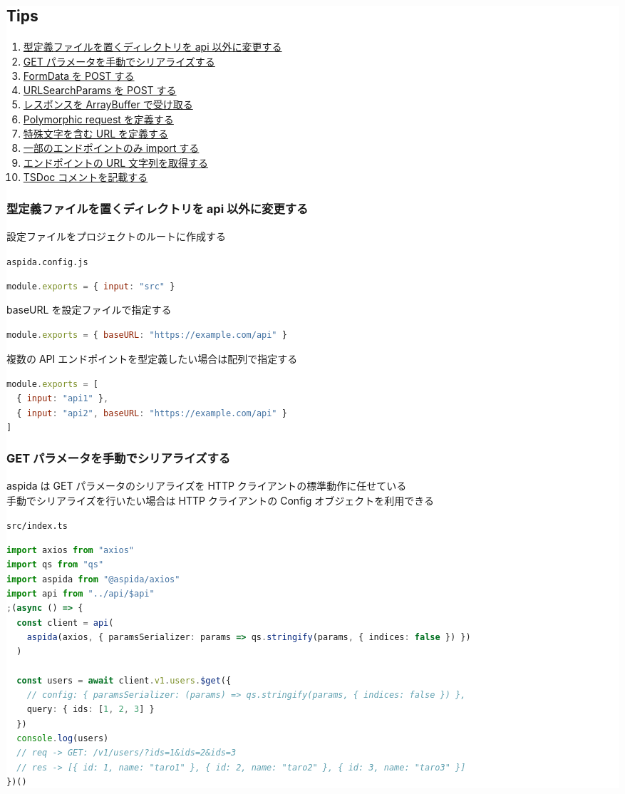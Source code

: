 ## Tips

1. [型定義ファイルを置くディレクトリを api 以外に変更する](#tips1)
1. [GET パラメータを手動でシリアライズする](#tips2)
1. [FormData を POST する](#tips3)
1. [URLSearchParams を POST する](#tips4)
1. [レスポンスを ArrayBuffer で受け取る](#tips5)
1. [Polymorphic request を定義する](#tips6)
1. [特殊文字を含む URL を定義する](#tips7)
1. [一部のエンドポイントのみ import する](#tips8)
1. [エンドポイントの URL 文字列を取得する](#tips9)
1. [TSDoc コメントを記載する](#tips10)

<a id="tips1"></a>

### 型定義ファイルを置くディレクトリを api 以外に変更する

設定ファイルをプロジェクトのルートに作成する

`aspida.config.js`

```javascript
module.exports = { input: "src" }
```

baseURL を設定ファイルで指定する

```javascript
module.exports = { baseURL: "https://example.com/api" }
```

複数の API エンドポイントを型定義したい場合は配列で指定する

```javascript
module.exports = [
  { input: "api1" },
  { input: "api2", baseURL: "https://example.com/api" }
]
```

<a id="tips2"></a>

### GET パラメータを手動でシリアライズする

aspida は GET パラメータのシリアライズを HTTP クライアントの標準動作に任せている  
手動でシリアライズを行いたい場合は HTTP クライアントの Config オブジェクトを利用できる

`src/index.ts`

```typescript
import axios from "axios"
import qs from "qs"
import aspida from "@aspida/axios"
import api from "../api/$api"
;(async () => {
  const client = api(
    aspida(axios, { paramsSerializer: params => qs.stringify(params, { indices: false }) })
  )

  const users = await client.v1.users.$get({
    // config: { paramsSerializer: (params) => qs.stringify(params, { indices: false }) },
    query: { ids: [1, 2, 3] }
  })
  console.log(users)
  // req -> GET: /v1/users/?ids=1&ids=2&ids=3
  // res -> [{ id: 1, name: "taro1" }, { id: 2, name: "taro2" }, { id: 3, name: "taro3" }]
})()
```
